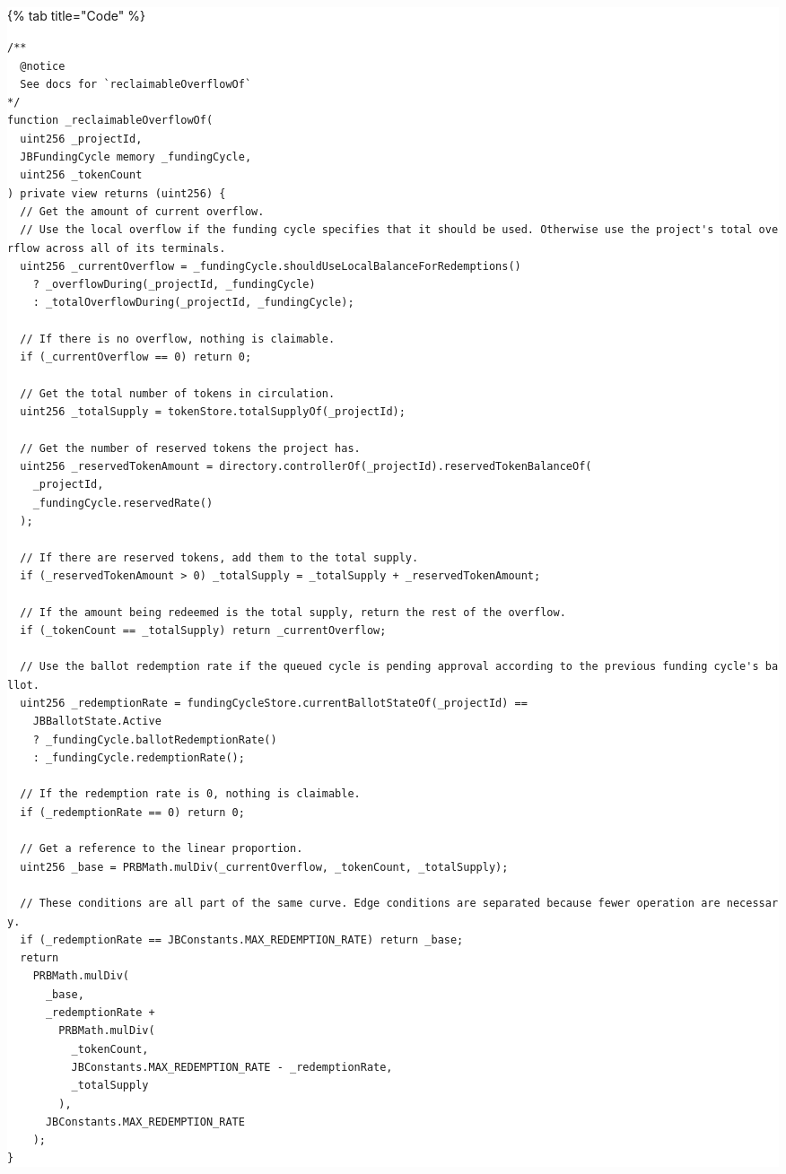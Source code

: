 {% tab title="Code" %}
```solidity
/**
  @notice
  See docs for `reclaimableOverflowOf`
*/
function _reclaimableOverflowOf(
  uint256 _projectId,
  JBFundingCycle memory _fundingCycle,
  uint256 _tokenCount
) private view returns (uint256) {
  // Get the amount of current overflow.
  // Use the local overflow if the funding cycle specifies that it should be used. Otherwise use the project's total overflow across all of its terminals.
  uint256 _currentOverflow = _fundingCycle.shouldUseLocalBalanceForRedemptions()
    ? _overflowDuring(_projectId, _fundingCycle)
    : _totalOverflowDuring(_projectId, _fundingCycle);

  // If there is no overflow, nothing is claimable.
  if (_currentOverflow == 0) return 0;

  // Get the total number of tokens in circulation.
  uint256 _totalSupply = tokenStore.totalSupplyOf(_projectId);

  // Get the number of reserved tokens the project has.
  uint256 _reservedTokenAmount = directory.controllerOf(_projectId).reservedTokenBalanceOf(
    _projectId,
    _fundingCycle.reservedRate()
  );

  // If there are reserved tokens, add them to the total supply.
  if (_reservedTokenAmount > 0) _totalSupply = _totalSupply + _reservedTokenAmount;

  // If the amount being redeemed is the total supply, return the rest of the overflow.
  if (_tokenCount == _totalSupply) return _currentOverflow;

  // Use the ballot redemption rate if the queued cycle is pending approval according to the previous funding cycle's ballot.
  uint256 _redemptionRate = fundingCycleStore.currentBallotStateOf(_projectId) ==
    JBBallotState.Active
    ? _fundingCycle.ballotRedemptionRate()
    : _fundingCycle.redemptionRate();
  
  // If the redemption rate is 0, nothing is claimable.
  if (_redemptionRate == 0) return 0;

  // Get a reference to the linear proportion.
  uint256 _base = PRBMath.mulDiv(_currentOverflow, _tokenCount, _totalSupply);

  // These conditions are all part of the same curve. Edge conditions are separated because fewer operation are necessary.
  if (_redemptionRate == JBConstants.MAX_REDEMPTION_RATE) return _base;
  return
    PRBMath.mulDiv(
      _base,
      _redemptionRate +
        PRBMath.mulDiv(
          _tokenCount,
          JBConstants.MAX_REDEMPTION_RATE - _redemptionRate,
          _totalSupply
        ),
      JBConstants.MAX_REDEMPTION_RATE
    );
}
```